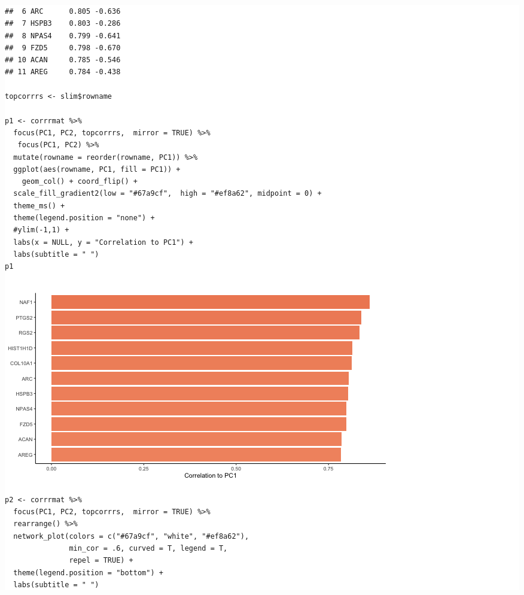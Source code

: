     ##  6 ARC      0.805 -0.636
    ##  7 HSPB3    0.803 -0.286
    ##  8 NPAS4    0.799 -0.641
    ##  9 FZD5     0.798 -0.670
    ## 10 ACAN     0.785 -0.546
    ## 11 AREG     0.784 -0.438

    topcorrrs <- slim$rowname

    p1 <- corrrmat %>% 
      focus(PC1, PC2, topcorrrs,  mirror = TRUE) %>% 
       focus(PC1, PC2) %>%
      mutate(rowname = reorder(rowname, PC1)) %>%
      ggplot(aes(rowname, PC1, fill = PC1)) +
        geom_col() + coord_flip() +
      scale_fill_gradient2(low = "#67a9cf",  high = "#ef8a62", midpoint = 0) +
      theme_ms() +
      theme(legend.position = "none") +
      #ylim(-1,1) +
      labs(x = NULL, y = "Correlation to PC1") +
      labs(subtitle = " ")
    p1 

![](../figures/02d_correlations/corrrplots-2.png)

    p2 <- corrrmat %>% 
      focus(PC1, PC2, topcorrrs,  mirror = TRUE) %>% 
      rearrange() %>% 
      network_plot(colors = c("#67a9cf", "white", "#ef8a62"),
                   min_cor = .6, curved = T, legend = T,
                   repel = TRUE) + 
      theme(legend.position = "bottom") +
      labs(subtitle = " ")
